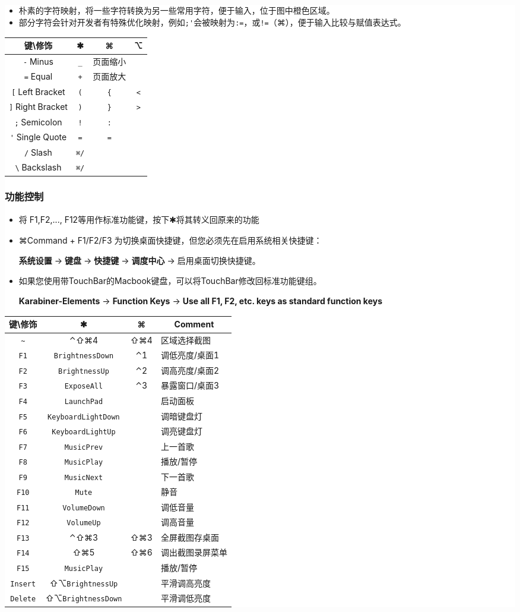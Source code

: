 - 朴素的字符映射，将一些字符转换为另一些常用字符，便于输入，位于图中橙色区域。
- 部分字符会针对开发者有特殊优化映射，例如`;'`会被映射为`:=`，或`!=`（⌘），便于输入比较与赋值表达式。


|      键\修饰       |  ✱   |    ⌘     |  ⌥   |
| :----------------: | :--: | :------: | :--: |
|     `-` Minus      | `_`  | 页面缩小 |      |
|     `=` Equal      | `+`  | 页面放大 |      |
|  `[` Left Bracket  | `(`  |   `{`    | `<`  |
| `]`  Right Bracket | `)`  |   `}`    | `>`  |
|   `;` Semicolon    | `!`  |   `:`    |      |
|  `'` Single Quote  | `=`  |   `=`    |      |
|     `/` Slash      | `⌘/` |          |      |
|   `\` Backslash    | `⌘/` |          |      |

### 功能控制

- 将 F1,F2,..., F12等用作标准功能键，按下✱将其转义回原来的功能

- ⌘Command + F1/F2/F3 为切换桌面快捷键，但您必须先在启用系统相关快捷键：

  **系统设置** → **键盘** → **快捷键** → **调度中心** → 启用桌面切换快捷键。

- 如果您使用带TouchBar的Macbook键盘，可以将TouchBar修改回标准功能键组。

  **Karabiner-Elements** → **Function Keys** → **Use all F1, F2, etc. keys as standard function keys** 

| 键\修饰  |           ✱           |  ⌘   | Comment          |
| :------: | :-------------------: | :--: | ---------------- |
|   `~`    |         ⌃⇧⌘4          | ⇧⌘4  | 区域选择截图     |
|   `F1`   |   `BrightnessDown`    |  ⌃1  | 调低亮度/桌面1   |
|   `F2`   |    `BrightnessUp`     |  ⌃2  | 调高亮度/桌面2   |
|   `F3`   |      `ExposeAll`      |  ⌃3  | 暴露窗口/桌面3   |
|   `F4`   |      `LaunchPad`      |      | 启动面板         |
|   `F5`   |  `KeyboardLightDown`  |      | 调暗键盘灯       |
|   `F6`   |   `KeyboardLightUp`   |      | 调亮键盘灯       |
|   `F7`   |      `MusicPrev`      |      | 上一首歌         |
|   `F8`   |      `MusicPlay`      |      | 播放/暂停        |
|   `F9`   |      `MusicNext`      |      | 下一首歌         |
|  `F10`   |        `Mute`         |      | 静音             |
|  `F11`   |     `VolumeDown`      |      | 调低音量         |
|  `F12`   |      `VolumeUp`       |      | 调高音量         |
|  `F13`   |         ⌃⇧⌘3          | ⇧⌘3  | 全屏截图存桌面   |
|  `F14`   |          ⇧⌘5          | ⇧⌘6  | 调出截图录屏菜单 |
|  `F15`   |      `MusicPlay`      |      | 播放/暂停        |
| `Insert` |   ⇧⌥`BrightnessUp`    |      | 平滑调高亮度     |
| `Delete` |  ⇧⌥`BrightnessDown`   |      | 平滑调低亮度     |
